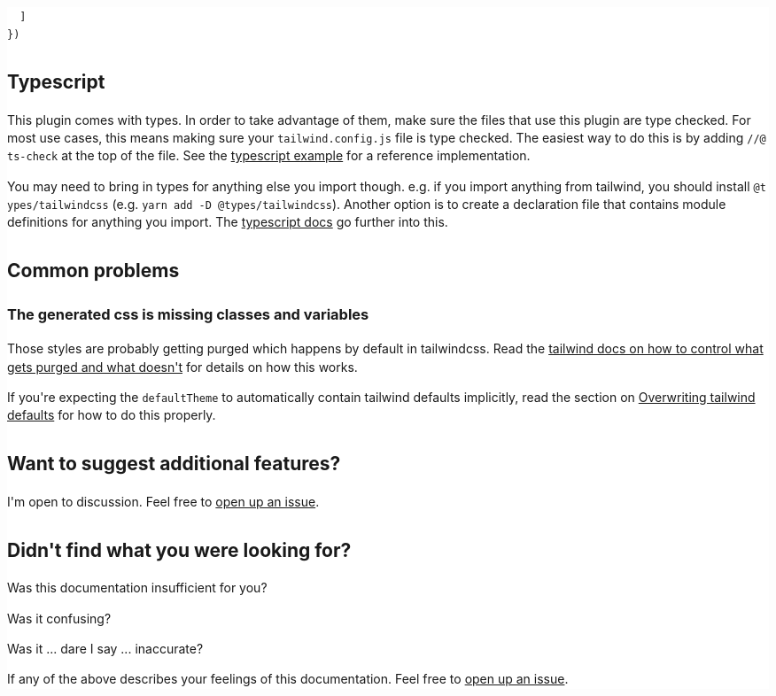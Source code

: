 ```js
  ]
})
```

## Typescript

This plugin comes with types. In order to take advantage of them, make sure the files that use this plugin are type checked. For most use cases, this means making sure your `tailwind.config.js` file is type checked. The easiest way to do this is by adding `//@ts-check` at the top of the file. See the [typescript example](examples/create-react-app-typescript/README.md) for a reference implementation.

You may need to bring in types for anything else you import though. e.g. if you import anything from tailwind, you should install `@types/tailwindcss` (e.g. `yarn add -D @types/tailwindcss`). Another option is to create a declaration file that contains module definitions for anything you import. The [typescript docs](https://www.typescriptlang.org/docs/handbook/declaration-files/introduction.html) go further into this.

## Common problems

### The generated css is missing classes and variables

Those styles are probably getting purged which happens by default in tailwindcss. Read the [tailwind docs on how to control what gets purged and what doesn't](https://tailwindcss.com/docs/content-configuration) for details on how this works.

If you're expecting the `defaultTheme` to automatically contain tailwind defaults implicitly, read the section on [Overwriting tailwind defaults](docs/config.md#overwriting-tailwind-defaults) for how to do this properly.

## Want to suggest additional features?

I'm open to discussion. Feel free to [open up an issue](https://github.com/RyanClementsHax/tailwindcss-themer/issues).

## Didn't find what you were looking for?

Was this documentation insufficient for you?

Was it confusing?

Was it ... dare I say ... inaccurate?

If any of the above describes your feelings of this documentation. Feel free to [open up an issue](https://github.com/RyanClementsHax/tailwindcss-themer/issues).

